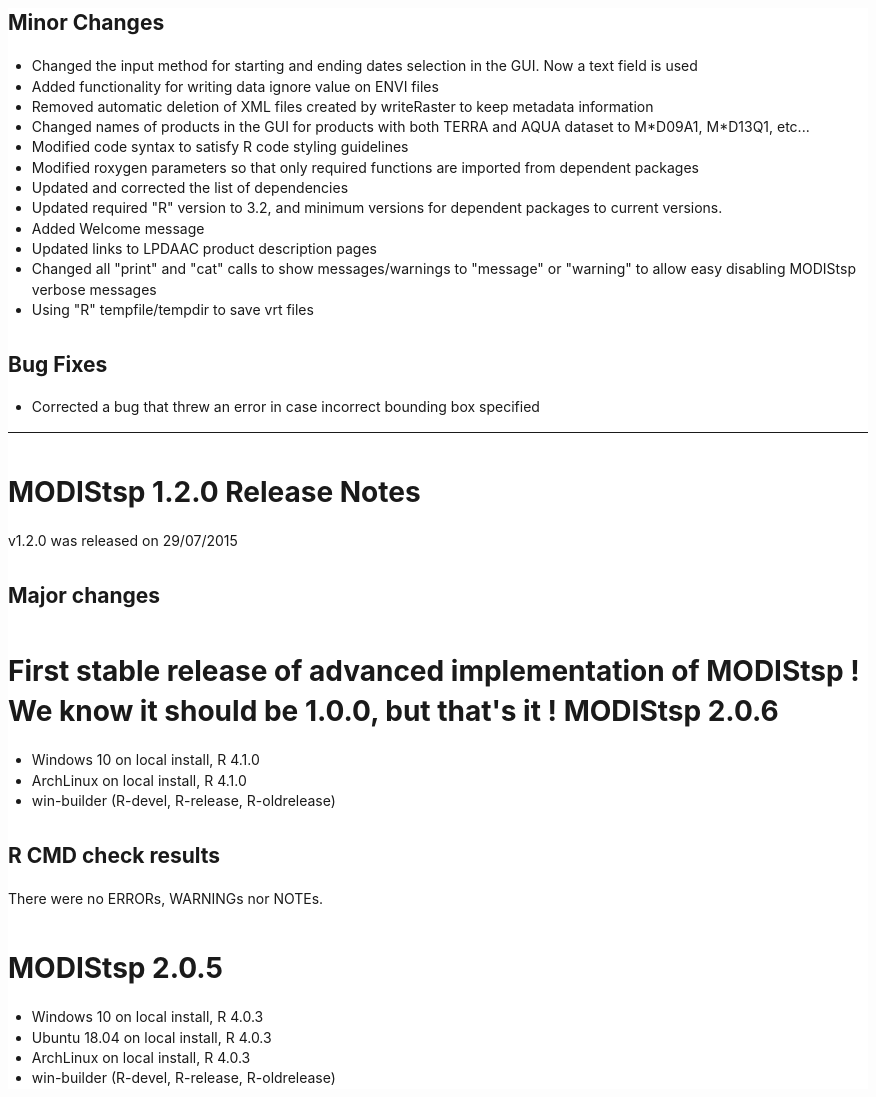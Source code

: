 ## Minor Changes

* Changed the input method for starting and ending dates selection in the GUI.
  Now a text field is used 
* Added functionality for writing data ignore value on ENVI files
* Removed automatic deletion of XML files created by writeRaster to keep metadata
  information
* Changed names of products in the GUI for products with both TERRA and AQUA
  dataset to M\*D09A1, M\*D13Q1, etc...
* Modified code syntax to satisfy R code styling guidelines
* Modified roxygen parameters so that only required functions are imported from 
  dependent packages
* Updated and corrected the list of dependencies
* Updated required "R" version to 3.2, and minimum versions for dependent packages 
  to current versions.
* Added Welcome message
* Updated links to LPDAAC product description pages
* Changed all "print" and "cat" calls to show messages/warnings to "message" or
  "warning" to allow easy disabling MODIStsp verbose messages
* Using "R" tempfile/tempdir to save vrt files

## Bug Fixes

* Corrected a bug that threw an error in case incorrect bounding box specified

________________________________________________________________________________


# MODIStsp 1.2.0 Release Notes

v1.2.0 was released on 29/07/2015

## Major changes

First stable release of advanced implementation of MODIStsp !
We know it should be 1.0.0, but that's it !
MODIStsp 2.0.6
================

* Windows 10 on local install, R 4.1.0
* ArchLinux on local install, R 4.1.0
* win-builder (R-devel, R-release, R-oldrelease)

## R CMD check results

There were no ERRORs, WARNINGs nor NOTEs.


MODIStsp 2.0.5
================

* Windows 10 on local install, R 4.0.3
* Ubuntu 18.04 on local install, R 4.0.3
* ArchLinux on local install, R 4.0.3
* win-builder (R-devel, R-release, R-oldrelease)
